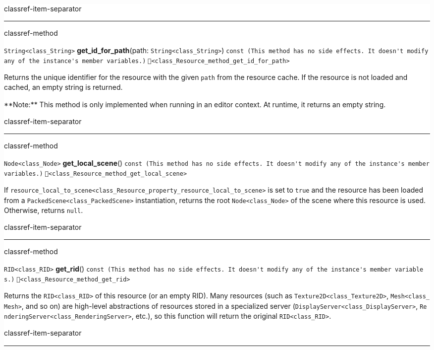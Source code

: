 classref-item-separator

------------------------------------------------------------------------

classref-method

`String<class_String>` **get\_id\_for\_path**(path:
`String<class_String>`)
`const (This method has no side effects. It doesn't modify any of the instance's member variables.)`
`🔗<class_Resource_method_get_id_for_path>`

Returns the unique identifier for the resource with the given `path`
from the resource cache. If the resource is not loaded and cached, an
empty string is returned.

\*\*Note:\*\* This method is only implemented when running in an editor
context. At runtime, it returns an empty string.

classref-item-separator

------------------------------------------------------------------------

classref-method

`Node<class_Node>` **get\_local\_scene**()
`const (This method has no side effects. It doesn't modify any of the instance's member variables.)`
`🔗<class_Resource_method_get_local_scene>`

If
`resource_local_to_scene<class_Resource_property_resource_local_to_scene>`
is set to `true` and the resource has been loaded from a
`PackedScene<class_PackedScene>` instantiation, returns the root
`Node<class_Node>` of the scene where this resource is used. Otherwise,
returns `null`.

classref-item-separator

------------------------------------------------------------------------

classref-method

`RID<class_RID>` **get\_rid**()
`const (This method has no side effects. It doesn't modify any of the instance's member variables.)`
`🔗<class_Resource_method_get_rid>`

Returns the `RID<class_RID>` of this resource (or an empty RID). Many
resources (such as `Texture2D<class_Texture2D>`, `Mesh<class_Mesh>`, and
so on) are high-level abstractions of resources stored in a specialized
server (`DisplayServer<class_DisplayServer>`,
`RenderingServer<class_RenderingServer>`, etc.), so this function will
return the original `RID<class_RID>`.

classref-item-separator

------------------------------------------------------------------------
